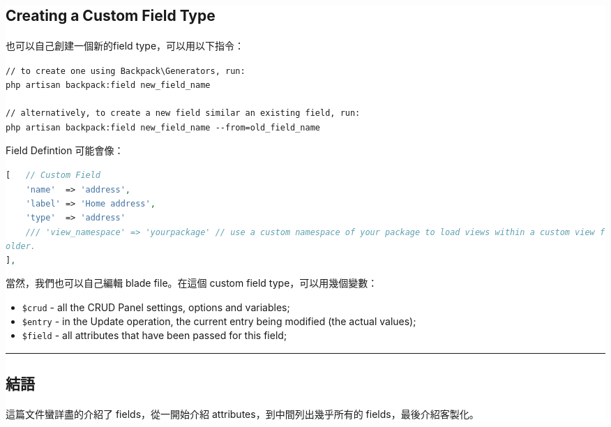 ## Creating a Custom Field Type
也可以自己創建一個新的field type，可以用以下指令：

```shell
// to create one using Backpack\Generators, run:
php artisan backpack:field new_field_name

// alternatively, to create a new field similar an existing field, run: 
php artisan backpack:field new_field_name --from=old_field_name
```

Field Defintion 可能會像：
```php
[   // Custom Field
    'name'  => 'address',
    'label' => 'Home address',
    'type'  => 'address'
    /// 'view_namespace' => 'yourpackage' // use a custom namespace of your package to load views within a custom view folder.
],
```

當然，我們也可以自己編輯 blade file。在這個 custom field type，可以用幾個變數：
-   `$crud` - all the CRUD Panel settings, options and variables;
-   `$entry` - in the Update operation, the current entry being modified (the actual values);
-   `$field` - all attributes that have been passed for this field;

---

## 結語
這篇文件蠻詳盡的介紹了 fields，從一開始介紹 attributes，到中間列出幾乎所有的 fields，最後介紹客製化。
